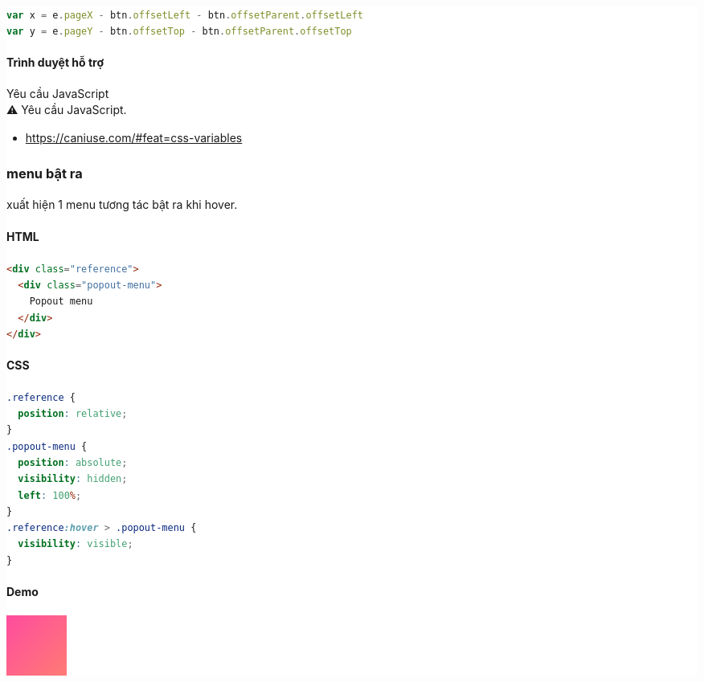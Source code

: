 ```js
var x = e.pageX - btn.offsetLeft - btn.offsetParent.offsetLeft
var y = e.pageY - btn.offsetTop - btn.offsetParent.offsetTop
```

#### Trình duyệt hỗ trợ

<div class="snippet__requires-javascript">Yêu cầu JavaScript</div>
<span class="snippet__support-note">⚠️ Yêu cầu JavaScript.</span>

* https://caniuse.com/#feat=css-variables



### menu bật ra

xuất hiện 1 menu tương tác bật ra khi hover.

#### HTML

```html
<div class="reference">
  <div class="popout-menu">
    Popout menu
  </div>
</div>
```

#### CSS

```css
.reference {
  position: relative;
}
.popout-menu {
  position: absolute;
  visibility: hidden;
  left: 100%;
}
.reference:hover > .popout-menu {
  visibility: visible;
}
```

#### Demo

<div class="snippet-demo">
  <div class="snippet-demo__reference">
    <div class="snippet-demo__popout-menu">
      Popout menu
    </div>
  </div>
</div>

<style>
.snippet-demo__reference {
  background: linear-gradient(135deg, #ff4c9f, #ff7b74);
  height: 75px;
  width: 75px;
  position: relative;
  will-change: transform;
}
.snippet-demo__popout-menu {
  position: absolute;
  visibility: hidden;
  left: 100%;
  background: #333;
  color: white;
  font-size: 0.9rem;